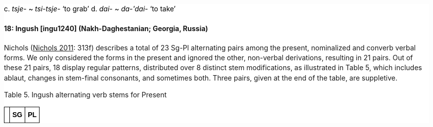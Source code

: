  <tr>
    <td class="tg-0lax"><span style="font-weight:400;font-style:normal;text-decoration:none;color:#000;background-color:transparent"> </span></td>
    <td class="tg-0lax"><span style="font-weight:400;font-style:normal;text-decoration:none;color:#000;background-color:transparent">c.</span></td>
    <td class="tg-0lax"><span style="font-weight:400;font-style:italic;text-decoration:none;color:#000;background-color:transparent">tsje</span><span style="font-weight:400;font-style:normal;text-decoration:none;color:#000;background-color:transparent">- ~ </span><span style="font-weight:400;font-style:italic;text-decoration:none;color:#000;background-color:transparent">tsi-tsje- </span><span style="font-weight:400;font-style:normal;text-decoration:none;color:#000;background-color:transparent"> </span></td>
    <td class="tg-0lax"><span style="font-weight:400;font-style:normal;text-decoration:none;color:#000;background-color:transparent">‘to grab’</span></td>
  </tr>
  <tr>
    <td class="tg-0lax"><span style="font-weight:400;font-style:normal;text-decoration:none;color:#000;background-color:transparent"> </span></td>
    <td class="tg-0lax"><span style="font-weight:400;font-style:normal;text-decoration:none;color:#000;background-color:transparent">d.</span></td>
    <td class="tg-0lax"><span style="font-weight:400;font-style:italic;text-decoration:none;color:#000;background-color:transparent">dai- ~</span><span style="font-weight:400;font-style:normal;text-decoration:none;color:#000;background-color:transparent"> </span><span style="font-weight:400;font-style:italic;text-decoration:none;color:#000;background-color:transparent">da-'dai</span><span style="font-weight:400;font-style:normal;text-decoration:none;color:#000;background-color:transparent">-</span></td>
    <td class="tg-0lax"><span style="font-weight:400;font-style:normal;text-decoration:none;color:#000;background-color:transparent">‘to take’</span></td>
  </tr>
</tbody>
</table>

#### 18: Ingush \[ingu1240\] (Nakh-Daghestanian; Georgia, Russia)  
Nichols ([Nichols 2011](Source#cldf:nichols2011ingush): 313f) describes a total of 23 Sg-Pl alternating pairs among the present, nominalized and converb verbal forms. We only considered the forms in the present and ignored the other, non-verbal derivations, resulting in 21 pairs. Out of these 21 pairs, 18 display regular patterns, distributed over 8 distinct stem modifications, as illustrated in Table 5, which includes ablaut, changes in stem-final consonants, and sometimes both. Three pairs, given at the end of the table, are suppletive.

Table 5. Ingush alternating verb stems for Present
<style type="text/css">
.tg  {border-collapse:collapse;border-spacing:0;}
.tg td{border-color:black;border-style:solid;border-width:1px;font-family:Arial, sans-serif;font-size:14px;
  overflow:hidden;padding:5px 5px;word-break:normal;}
.tg th{border-color:black;border-style:solid;border-width:1px;font-family:Arial, sans-serif;font-size:14px;
  font-weight:normal;overflow:hidden;padding:5px 5px;word-break:normal;}
.tg .tg-0lax{text-align:left;vertical-align:top}
</style>
<table class="tg">
<thead>
  <tr>
    <th class="tg-0lax"></th>
    <th class="tg-0lax"><span style="font-weight:700;font-style:normal;text-decoration:none;color:#000;background-color:transparent">SG</span></th>
    <th class="tg-0lax"><span style="font-weight:700;font-style:normal;text-decoration:none;color:#000;background-color:transparent">PL</span></th>
  </tr>
</thead>
<tbody>
  <tr>